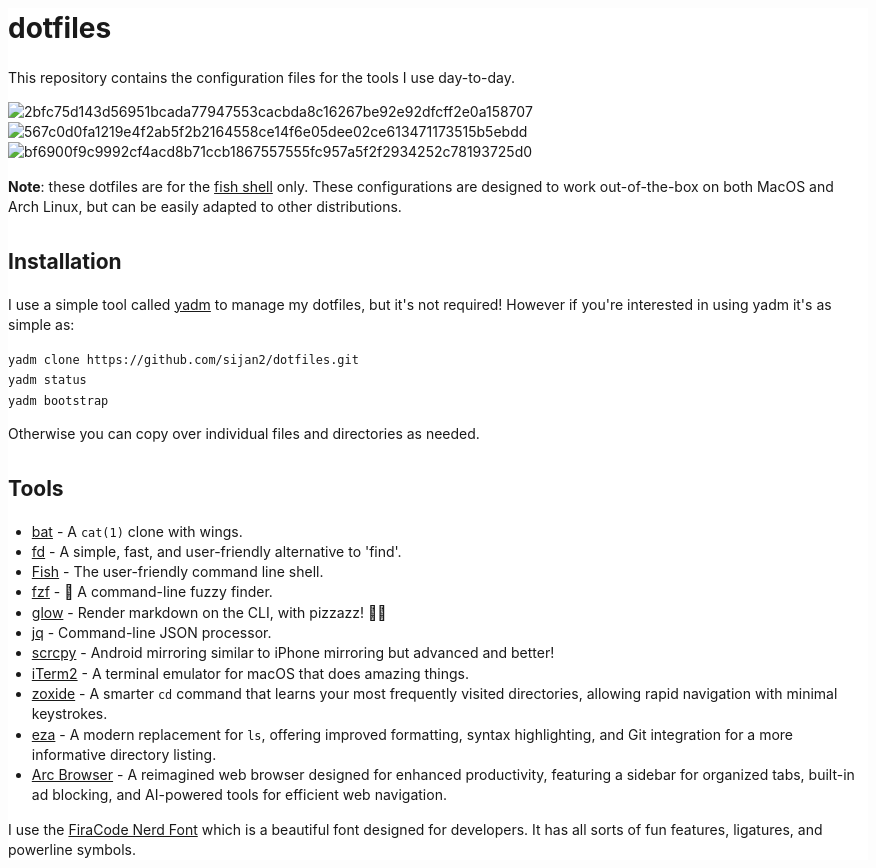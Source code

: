 # dotfiles

This repository contains the configuration files for the tools I use day-to-day.

<img width="1192" alt="2bfc75d143d56951bcada77947553cacbda8c16267be92e92dfcff2e0a158707" src="https://github.com/user-attachments/assets/b2be9f12-0457-41a4-9336-a810655b8d0a">
<img width="1192" alt="567c0d0fa1219e4f2ab5f2b2164558ce14f6e05dee02ce613471173515b5ebdd" src="https://github.com/user-attachments/assets/30f03079-fd05-479e-8251-f0d3b68d623d">
<img width="1728" alt="bf6900f9c9992cf4acd8b71ccb1867557555fc957a5f2f2934252c78193725d0" src="https://github.com/user-attachments/assets/735b6e12-f10e-41ec-a4b6-73cbe94b0ed1">

**Note**: these dotfiles are for the [fish shell][fish] only.
These configurations are designed to work out-of-the-box on both MacOS and Arch
Linux, but can be easily adapted to other distributions.

## Installation

I use a simple tool called [yadm][yadm] to manage my dotfiles, but it's not
required! However if you're interested in using yadm it's as simple as:

```sh
yadm clone https://github.com/sijan2/dotfiles.git
yadm status
yadm bootstrap
```

Otherwise you can copy over individual files and directories as needed.

## Tools

- [bat][bat] - A `cat(1)` clone with wings.
- [fd][fd] - A simple, fast, and user-friendly alternative to 'find'.
- [Fish][fish] - The user-friendly command line shell.
- [fzf][fzf] - 🌸 A command-line fuzzy finder.
- [glow][glow] - Render markdown on the CLI, with pizzazz! 💅🏻
- [jq][jq] - Command-line JSON processor.
- [scrcpy][scrcpy] - Android mirroring similar to iPhone mirroring but advanced and better!
- [iTerm2][iTerm2] - A terminal emulator for macOS that does amazing things.
- [zoxide][zoxide] - A smarter `cd` command that learns your most frequently visited directories, allowing rapid navigation with minimal keystrokes.
- [eza][eza] - A modern replacement for `ls`, offering improved formatting, syntax highlighting, and Git integration for a more informative directory listing.
- [Arc Browser][arc-browser] - A reimagined web browser designed for enhanced productivity, featuring a sidebar for organized tabs, built-in ad blocking, and AI-powered tools for efficient web navigation.

I use the [FiraCode Nerd Font][fira-code] which is a beautiful font designed for developers. It has all sorts of fun features, ligatures, and powerline symbols.

[bat]: https://github.com/sharkdp/bat
[fd]: https://github.com/sharkdp/fd
[fish]: https://fishshell.com/
[fzf]: https://github.com/junegunn/fzf
[glow]: https://github.com/charmbracelet/glow
[jq]: https://github.com/stedolan/jq
[scrcpy]: https://github.com/Genymobile/scrcpy
[iTerm2]: https://iterm2.com
[zoxide]: https://github.com/ajeetdsouza/zoxide
[eza]: https://github.com/eza-community/eza
[arc-browser]: https://arc.net/
[fira-code]: https://www.nerdfonts.com/font-downloads
[yadm]:https://github.com/yadm-dev/yadm
